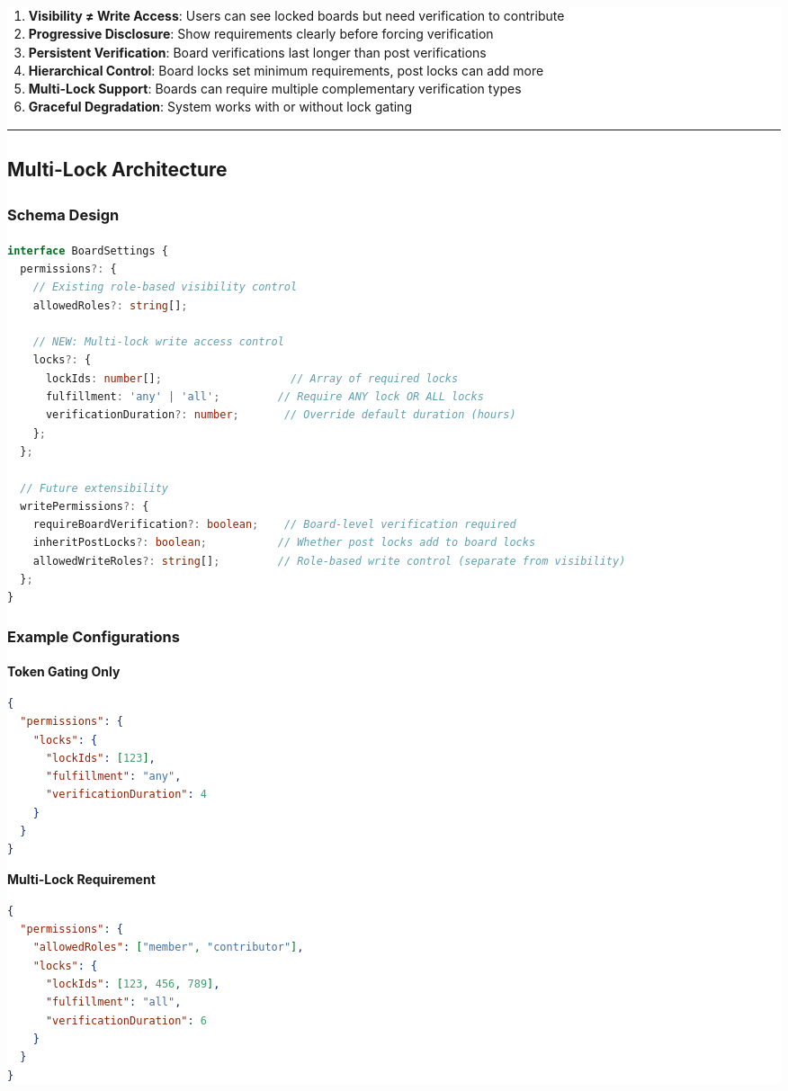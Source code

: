 1. **Visibility ≠ Write Access**: Users can see locked boards but need verification to contribute
2. **Progressive Disclosure**: Show requirements clearly before forcing verification
3. **Persistent Verification**: Board verifications last longer than post verifications
4. **Hierarchical Control**: Board locks set minimum requirements, post locks can add more
5. **Multi-Lock Support**: Boards can require multiple complementary verification types
6. **Graceful Degradation**: System works with or without lock gating

---

## Multi-Lock Architecture

### Schema Design

```typescript
interface BoardSettings {
  permissions?: {
    // Existing role-based visibility control
    allowedRoles?: string[];
    
    // NEW: Multi-lock write access control
    locks?: {
      lockIds: number[];                    // Array of required locks
      fulfillment: 'any' | 'all';         // Require ANY lock OR ALL locks
      verificationDuration?: number;       // Override default duration (hours)
    };
  };
  
  // Future extensibility
  writePermissions?: {
    requireBoardVerification?: boolean;    // Board-level verification required
    inheritPostLocks?: boolean;           // Whether post locks add to board locks
    allowedWriteRoles?: string[];         // Role-based write control (separate from visibility)
  };
}
```

### Example Configurations

**Token Gating Only**
```json
{
  "permissions": {
    "locks": {
      "lockIds": [123],
      "fulfillment": "any",
      "verificationDuration": 4
    }
  }
}
```

**Multi-Lock Requirement**
```json
{
  "permissions": {
    "allowedRoles": ["member", "contributor"],
    "locks": {
      "lockIds": [123, 456, 789],
      "fulfillment": "all",
      "verificationDuration": 6
    }
  }
}
```
